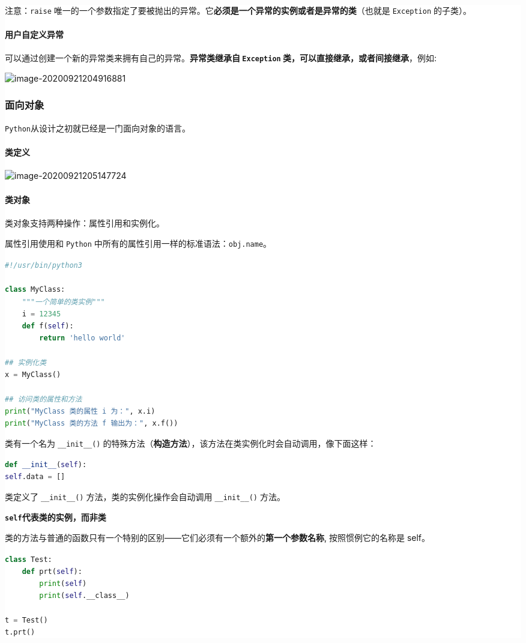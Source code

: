 注意：`raise` 唯一的一个参数指定了要被抛出的异常。它**必须是一个异常的实例或者是异常的类**（也就是 `Exception` 的子类）。

#### 用户自定义异常

可以通过创建一个新的异常类来拥有自己的异常。**异常类继承自 `Exception` 类，可以直接继承，或者间接继承**，例如:

![image-20200921204916881](python.assets/image-20200921204916881.png)



### 面向对象

`Python`从设计之初就已经是一门面向对象的语言。

#### 类定义

![image-20200921205147724](python.assets/image-20200921205147724.png)

#### 类对象

类对象支持两种操作：属性引用和实例化。

属性引用使用和 `Python` 中所有的属性引用一样的标准语法：`obj.name`。

```python
#!/usr/bin/python3
 
class MyClass:
    """一个简单的类实例"""
    i = 12345
    def f(self):
        return 'hello world'
 
## 实例化类
x = MyClass()
 
## 访问类的属性和方法
print("MyClass 类的属性 i 为：", x.i)
print("MyClass 类的方法 f 输出为：", x.f())
```

类有一个名为 `__init__()` 的特殊方法（**构造方法**），该方法在类实例化时会自动调用，像下面这样：

```python
def __init__(self):    
self.data = []
```

类定义了 `__init__()` 方法，类的实例化操作会自动调用 `__init__()` 方法。

**`self`代表类的实例，而非类**

类的方法与普通的函数只有一个特别的区别——它们必须有一个额外的**第一个参数名称**, 按照惯例它的名称是 self。

```python
class Test:
    def prt(self):
        print(self)
        print(self.__class__)
 
t = Test()
t.prt()
```
